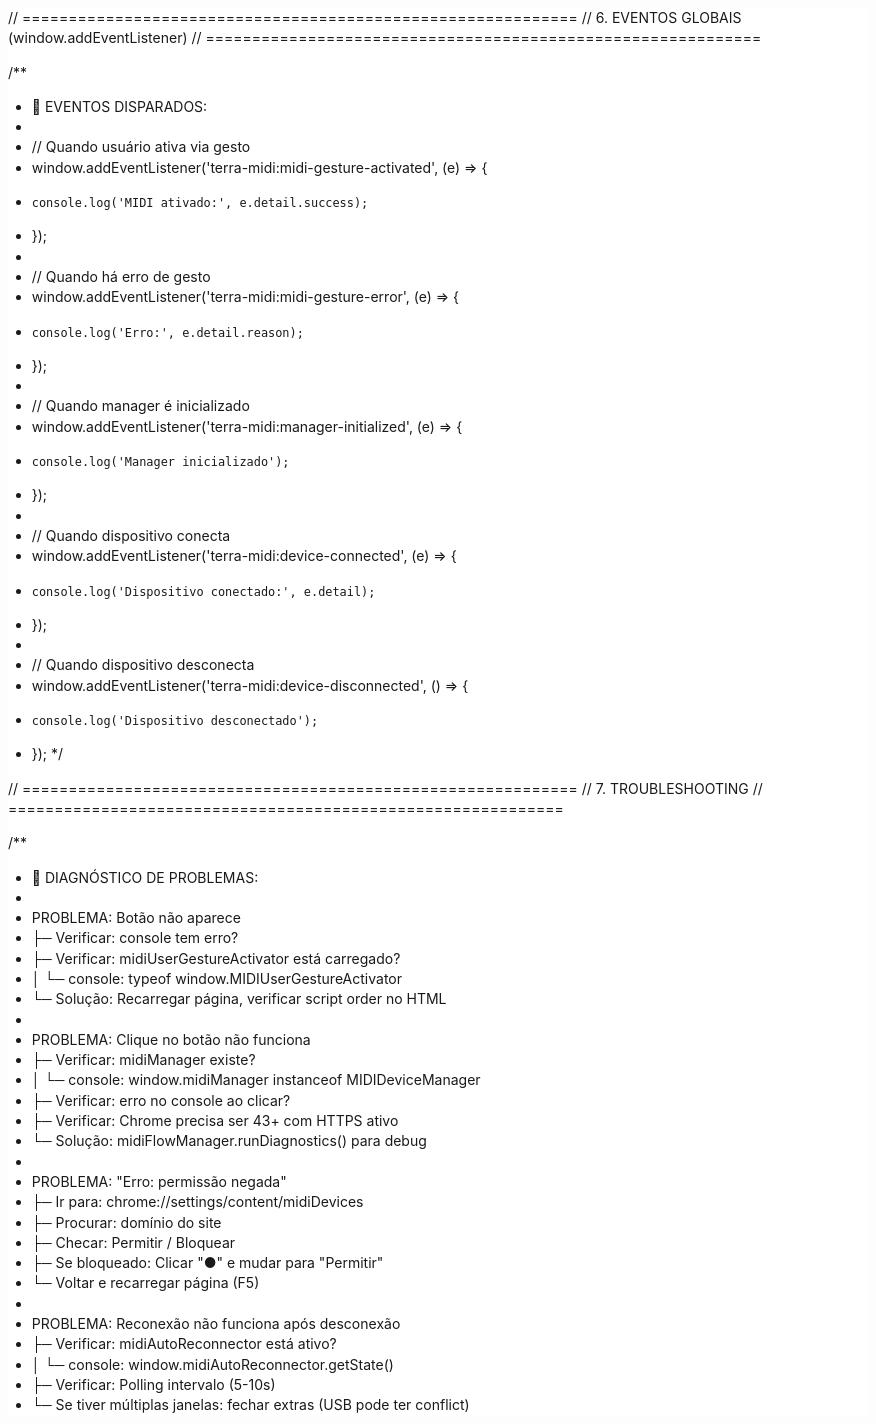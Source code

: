 // ============================================================
// 6. EVENTOS GLOBAIS (window.addEventListener)
// ============================================================

/**
 * 📡 EVENTOS DISPARADOS:
 * 
 * // Quando usuário ativa via gesto
 * window.addEventListener('terra-midi:midi-gesture-activated', (e) => {
 *     console.log('MIDI ativado:', e.detail.success);
 * });
 * 
 * // Quando há erro de gesto
 * window.addEventListener('terra-midi:midi-gesture-error', (e) => {
 *     console.log('Erro:', e.detail.reason);
 * });
 * 
 * // Quando manager é inicializado
 * window.addEventListener('terra-midi:manager-initialized', (e) => {
 *     console.log('Manager inicializado');
 * });
 * 
 * // Quando dispositivo conecta
 * window.addEventListener('terra-midi:device-connected', (e) => {
 *     console.log('Dispositivo conectado:', e.detail);
 * });
 * 
 * // Quando dispositivo desconecta
 * window.addEventListener('terra-midi:device-disconnected', () => {
 *     console.log('Dispositivo desconectado');
 * });
 */

// ============================================================
// 7. TROUBLESHOOTING
// ============================================================

/**
 * 🔧 DIAGNÓSTICO DE PROBLEMAS:
 * 
 * PROBLEMA: Botão não aparece
 * ├─ Verificar: console tem erro?
 * ├─ Verificar: midiUserGestureActivator está carregado?
 * │  └─ console: typeof window.MIDIUserGestureActivator
 * └─ Solução: Recarregar página, verificar script order no HTML
 * 
 * PROBLEMA: Clique no botão não funciona
 * ├─ Verificar: midiManager existe?
 * │  └─ console: window.midiManager instanceof MIDIDeviceManager
 * ├─ Verificar: erro no console ao clicar?
 * ├─ Verificar: Chrome precisa ser 43+ com HTTPS ativo
 * └─ Solução: midiFlowManager.runDiagnostics() para debug
 * 
 * PROBLEMA: "Erro: permissão negada"
 * ├─ Ir para: chrome://settings/content/midiDevices
 * ├─ Procurar: domínio do site
 * ├─ Checar: Permitir / Bloquear
 * ├─ Se bloqueado: Clicar "●" e mudar para "Permitir"
 * └─ Voltar e recarregar página (F5)
 * 
 * PROBLEMA: Reconexão não funciona após desconexão
 * ├─ Verificar: midiAutoReconnector está ativo?
 * │  └─ console: window.midiAutoReconnector.getState()
 * ├─ Verificar: Polling intervalo (5-10s)
 * └─ Se tiver múltiplas janelas: fechar extras (USB pode ter conflict)
